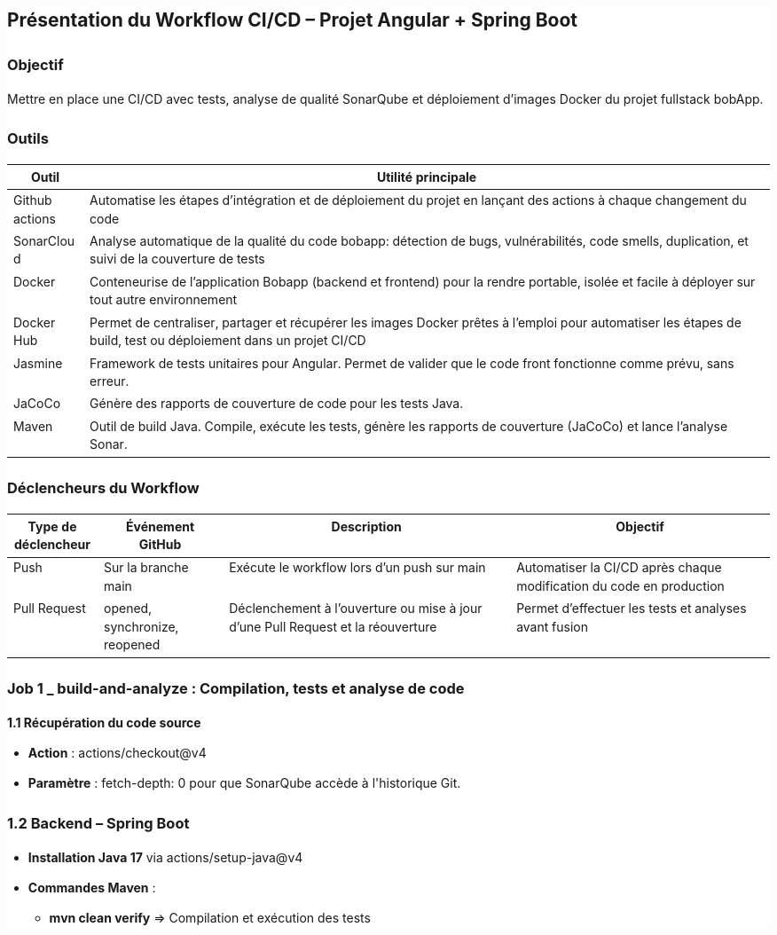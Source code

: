## Présentation du Workflow CI/CD – Projet Angular + Spring Boot

### **Objectif**

Mettre en place une CI/CD avec tests, analyse de qualité SonarQube et déploiement d’images Docker du projet fullstack bobApp.


### **Outils**

| Outil | Utilité principale |
| --- | --- |
| Github actions | Automatise les étapes d’intégration et de déploiement du projet en lançant des actions à chaque changement du code |
| SonarCloud | Analyse automatique de la qualité du code bobapp: détection de bugs, vulnérabilités, code smells, duplication, et suivi de la couverture de tests |
| Docker | Conteneurise de l’application Bobapp (backend et frontend) pour la rendre portable, isolée et facile à déployer sur tout autre environnement |
| Docker Hub | Permet de centraliser, partager et récupérer les images Docker prêtes à l’emploi pour automatiser les étapes de build, test ou déploiement dans un projet CI/CD |
| Jasmine | Framework de tests unitaires pour Angular. Permet de valider que le code front fonctionne comme prévu, sans erreur. |
| JaCoCo | Génère des rapports de couverture de code pour les tests Java. |
| Maven | Outil de build Java. Compile, exécute les tests, génère les rapports de couverture (JaCoCo) et lance l’analyse Sonar. |



### **Déclencheurs du Workflow**

| Type de déclencheur | Événement GitHub | Description | Objectif |
| --- | --- | --- | --- |
| Push | Sur la branche main | Exécute le workflow lors d’un push sur main | Automatiser la CI/CD après chaque modification du code en production |
| Pull Request | opened, synchronize, reopened | Déclenchement à l’ouverture ou mise à jour d’une Pull Request et la réouverture | Permet d’effectuer les tests et analyses avant fusion |


### **Job 1 _ build-and-analyze : Compilation, tests et analyse de code**

**1.1 Récupération du code source**

- **Action** : actions/checkout@v4

- **Paramètre** : fetch-depth: 0 pour que SonarQube accède à l'historique Git.

### **1.2 Backend – Spring Boot**


- **Installation Java 17** via actions/setup-java@v4

- **Commandes Maven** :

    - **mvn clean verify** => Compilation et exécution des tests
